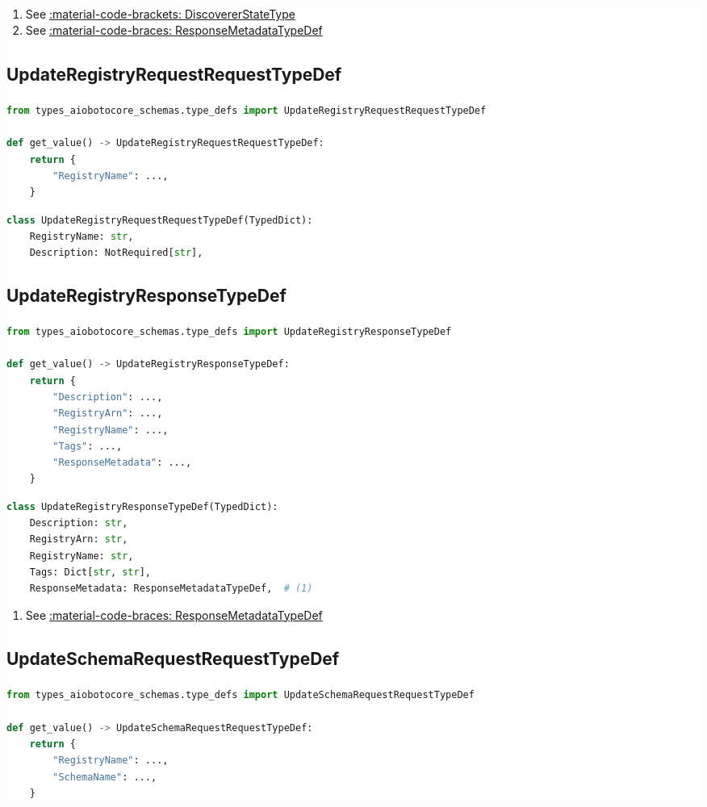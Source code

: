 1. See [:material-code-brackets: DiscovererStateType](./literals.md#discovererstatetype) 
2. See [:material-code-braces: ResponseMetadataTypeDef](./type_defs.md#responsemetadatatypedef) 
## UpdateRegistryRequestRequestTypeDef

```python title="Usage Example"
from types_aiobotocore_schemas.type_defs import UpdateRegistryRequestRequestTypeDef

def get_value() -> UpdateRegistryRequestRequestTypeDef:
    return {
        "RegistryName": ...,
    }
```

```python title="Definition"
class UpdateRegistryRequestRequestTypeDef(TypedDict):
    RegistryName: str,
    Description: NotRequired[str],
```

## UpdateRegistryResponseTypeDef

```python title="Usage Example"
from types_aiobotocore_schemas.type_defs import UpdateRegistryResponseTypeDef

def get_value() -> UpdateRegistryResponseTypeDef:
    return {
        "Description": ...,
        "RegistryArn": ...,
        "RegistryName": ...,
        "Tags": ...,
        "ResponseMetadata": ...,
    }
```

```python title="Definition"
class UpdateRegistryResponseTypeDef(TypedDict):
    Description: str,
    RegistryArn: str,
    RegistryName: str,
    Tags: Dict[str, str],
    ResponseMetadata: ResponseMetadataTypeDef,  # (1)
```

1. See [:material-code-braces: ResponseMetadataTypeDef](./type_defs.md#responsemetadatatypedef) 
## UpdateSchemaRequestRequestTypeDef

```python title="Usage Example"
from types_aiobotocore_schemas.type_defs import UpdateSchemaRequestRequestTypeDef

def get_value() -> UpdateSchemaRequestRequestTypeDef:
    return {
        "RegistryName": ...,
        "SchemaName": ...,
    }
```
